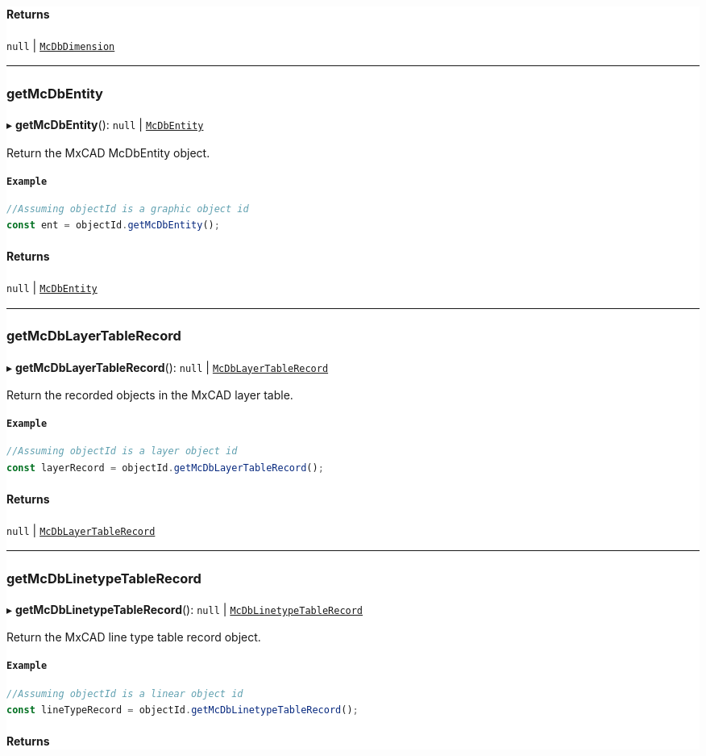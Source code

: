 #### Returns

``null`` \| [`McDbDimension`](2d.McDbDimension.md)

___

### getMcDbEntity

▸ **getMcDbEntity**(): ``null`` \| [`McDbEntity`](2d.McDbEntity.md)

Return the MxCAD McDbEntity object.

**`Example`**

```ts
//Assuming objectId is a graphic object id
const ent = objectId.getMcDbEntity();
```

#### Returns

``null`` \| [`McDbEntity`](2d.McDbEntity.md)

___

### getMcDbLayerTableRecord

▸ **getMcDbLayerTableRecord**(): ``null`` \| [`McDbLayerTableRecord`](2d.McDbLayerTableRecord.md)

Return the recorded objects in the MxCAD layer table.

**`Example`**

```ts
//Assuming objectId is a layer object id
const layerRecord = objectId.getMcDbLayerTableRecord();
```

#### Returns

``null`` \| [`McDbLayerTableRecord`](2d.McDbLayerTableRecord.md)

___

### getMcDbLinetypeTableRecord

▸ **getMcDbLinetypeTableRecord**(): ``null`` \| [`McDbLinetypeTableRecord`](2d.McDbLinetypeTableRecord.md)

Return the MxCAD line type table record object.

**`Example`**

```ts
//Assuming objectId is a linear object id
const lineTypeRecord = objectId.getMcDbLinetypeTableRecord();
```

#### Returns
